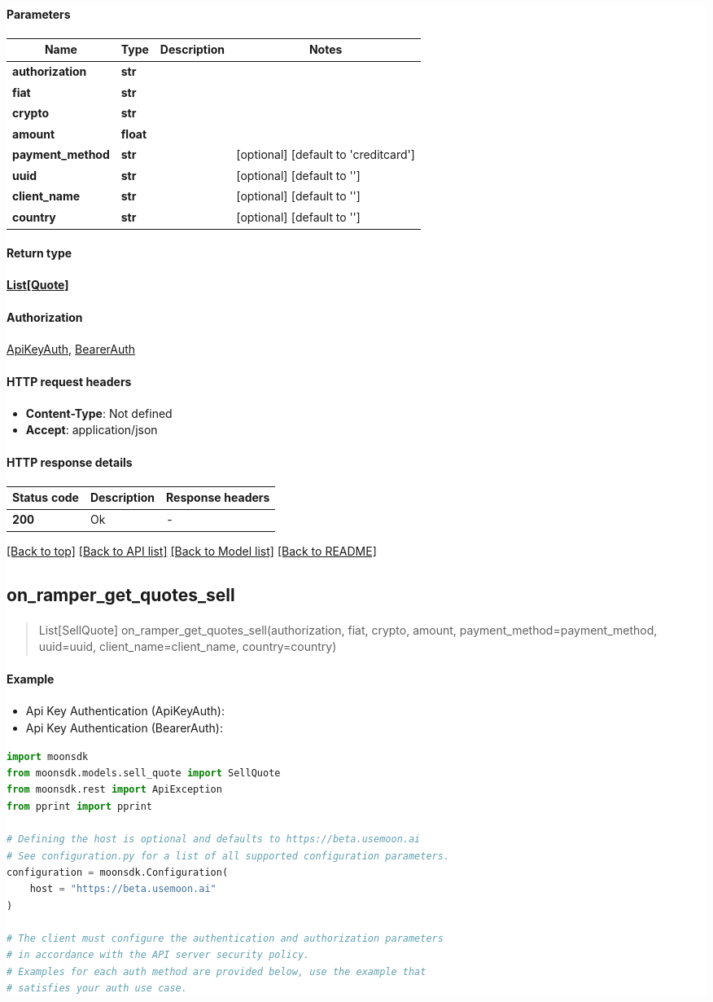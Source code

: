 #### Parameters

| Name                | Type      | Description | Notes                                  |
| ------------------- | --------- | ----------- | -------------------------------------- |
| **authorization**   | **str**   |             |                                        |
| **fiat**            | **str**   |             |                                        |
| **crypto**          | **str**   |             |                                        |
| **amount**          | **float** |             |                                        |
| **payment\_method** | **str**   |             | \[optional] \[default to 'creditcard'] |
| **uuid**            | **str**   |             | \[optional] \[default to '']           |
| **client\_name**    | **str**   |             | \[optional] \[default to '']           |
| **country**         | **str**   |             | \[optional] \[default to '']           |

#### Return type

[**List\[Quote\]**](Quote.md)

#### Authorization

[ApiKeyAuth](./#ApiKeyAuth), [BearerAuth](./#BearerAuth)

#### HTTP request headers

* **Content-Type**: Not defined
* **Accept**: application/json

#### HTTP response details

| Status code | Description | Response headers |
| ----------- | ----------- | ---------------- |
| **200**     | Ok          | -                |

[\[Back to top\]](OnramperApi.md) [\[Back to API list\]](./#documentation-for-api-endpoints) [\[Back to Model list\]](./#documentation-for-models) [\[Back to README\]](./)

## **on\_ramper\_get\_quotes\_sell**

> List\[SellQuote] on\_ramper\_get\_quotes\_sell(authorization, fiat, crypto, amount, payment\_method=payment\_method, uuid=uuid, client\_name=client\_name, country=country)

#### Example

* Api Key Authentication (ApiKeyAuth):
* Api Key Authentication (BearerAuth):

```python
import moonsdk
from moonsdk.models.sell_quote import SellQuote
from moonsdk.rest import ApiException
from pprint import pprint

# Defining the host is optional and defaults to https://beta.usemoon.ai
# See configuration.py for a list of all supported configuration parameters.
configuration = moonsdk.Configuration(
    host = "https://beta.usemoon.ai"
)

# The client must configure the authentication and authorization parameters
# in accordance with the API server security policy.
# Examples for each auth method are provided below, use the example that
# satisfies your auth use case.
```